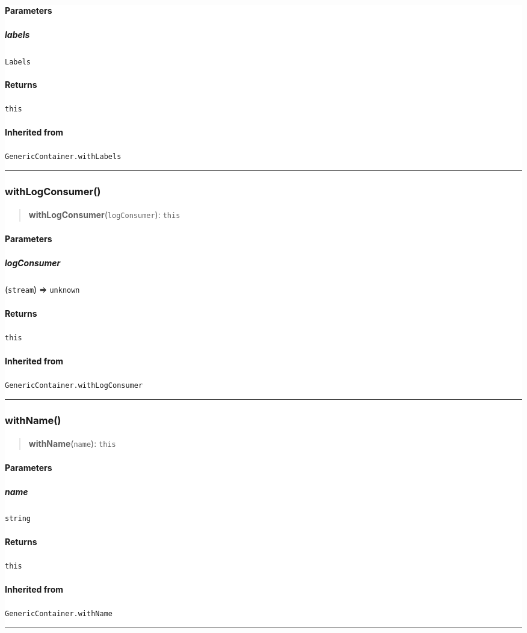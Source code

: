 #### Parameters

##### labels

`Labels`

#### Returns

`this`

#### Inherited from

`GenericContainer.withLabels`

---

<a id="withlogconsumer"></a>

### withLogConsumer()

> **withLogConsumer**(`logConsumer`): `this`

#### Parameters

##### logConsumer

(`stream`) => `unknown`

#### Returns

`this`

#### Inherited from

`GenericContainer.withLogConsumer`

---

<a id="withname"></a>

### withName()

> **withName**(`name`): `this`

#### Parameters

##### name

`string`

#### Returns

`this`

#### Inherited from

`GenericContainer.withName`

---